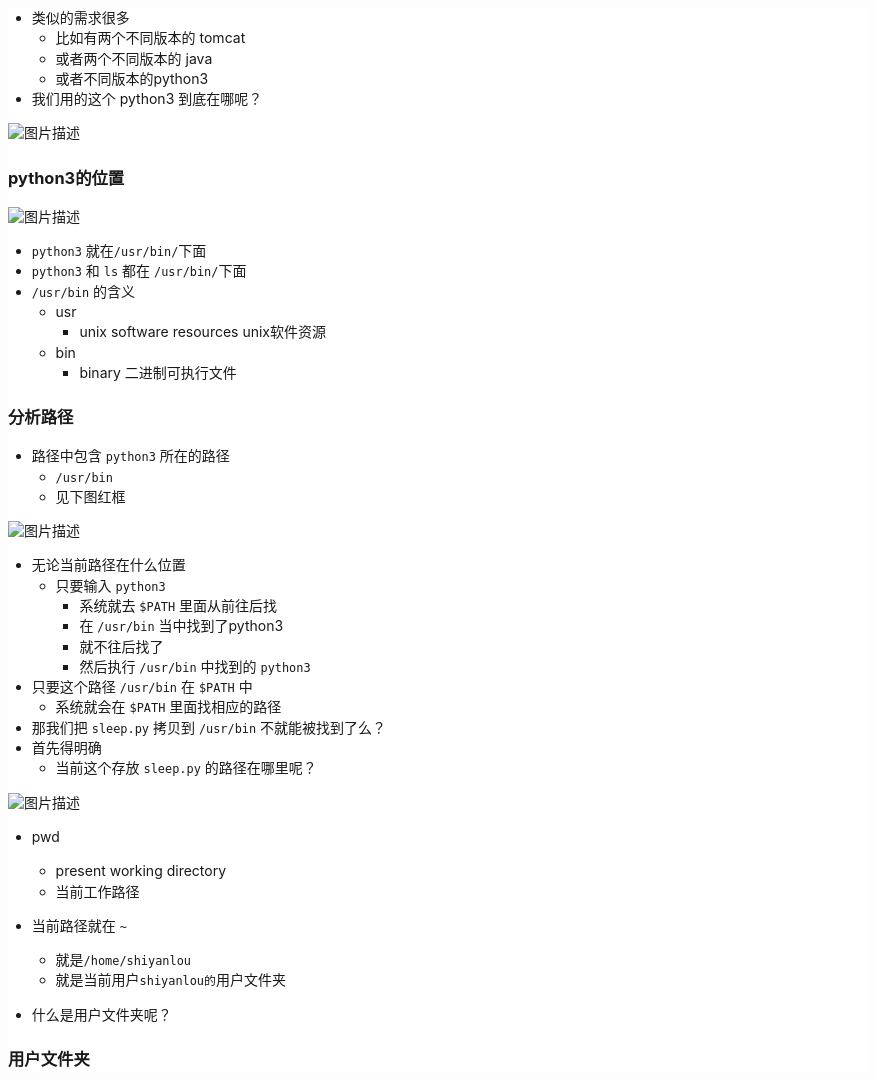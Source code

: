 - 类似的需求很多
	- 比如有两个不同版本的 tomcat 
	- 或者两个不同版本的 java
	- 或者不同版本的python3
- 我们用的这个 python3 到底在哪呢？

![图片描述](https://doc.shiyanlou.com/courses/uid1190679-20220324-1648105667493)


### python3的位置

![图片描述](https://doc.shiyanlou.com/courses/uid1190679-20220318-1647609917569)

- `python3` 就在`/usr/bin/`下面
- `python3` 和 `ls` 都在 `/usr/bin/`下面
- `/usr/bin` 的含义
	- usr 
		- unix software resources unix软件资源
	- bin 
		- binary  二进制可执行文件

### 分析路径

- 路径中包含 `python3` 所在的路径
  - `/usr/bin`
  - 见下图红框

![图片描述](https://doc.shiyanlou.com/courses/uid1190679-20210221-1613896706330)

- 无论当前路径在什么位置
  - 只要输入 `python3`
	- 系统就去 `$PATH` 里面从前往后找
	- 在 `/usr/bin` 当中找到了python3
	- 就不往后找了
	- 然后执行 `/usr/bin` 中找到的 `python3`
- 只要这个路径 `/usr/bin` 在 `$PATH` 中
	- 系统就会在 `$PATH` 里面找相应的路径
- 那我们把 `sleep.py` 拷贝到 `/usr/bin` 不就能被找到了么？
- 首先得明确
	- 当前这个存放 `sleep.py` 的路径在哪里呢？

![图片描述](https://doc.shiyanlou.com/courses/uid1190679-20220324-1648115497636)

- pwd
	- present working directory
	- 当前工作路径
- 当前路径就在 `~`
	- 就是`/home/shiyanlou`
	- 就是当前用户`shiyanlou的`用户文件夹

- 什么是用户文件夹呢？

### 用户文件夹
